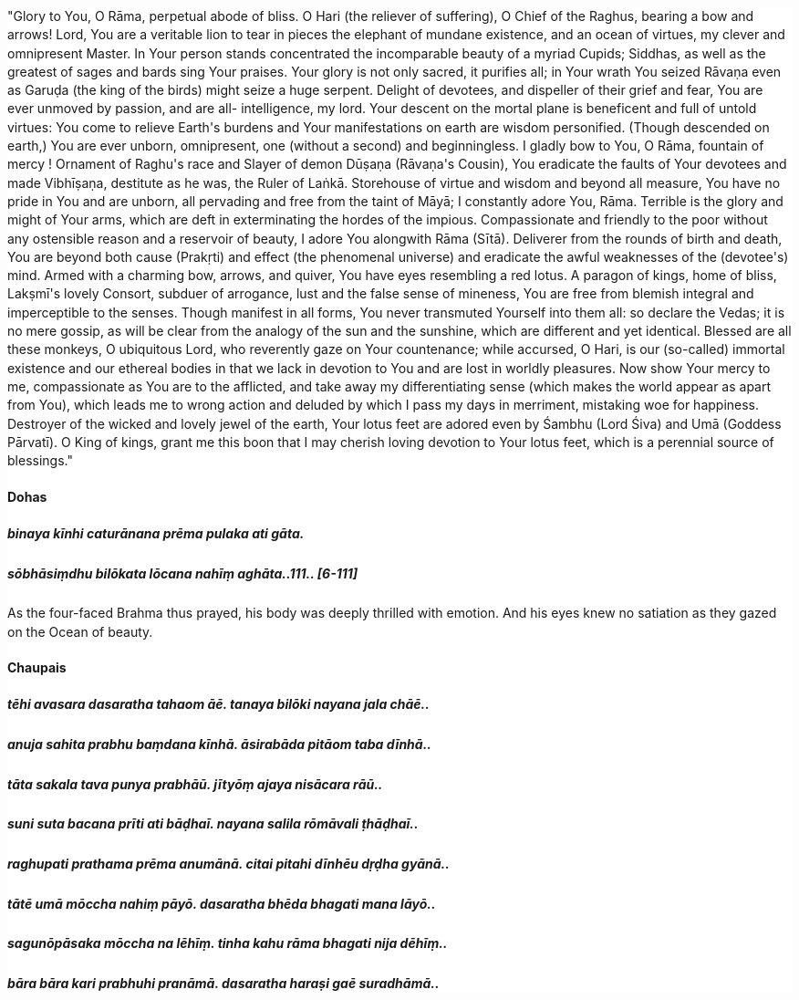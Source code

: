 "Glory to You, O Rāma, perpetual abode of bliss. O Hari (the reliever of suffering), O Chief of the Raghus, bearing a bow and arrows! Lord, You are a veritable lion to tear in pieces the elephant of mundane existence, and an ocean of virtues, my clever and omnipresent Master. In Your person stands concentrated the incomparable beauty of a myriad Cupids; Siddhas, as well as the greatest of sages and bards sing Your praises. Your glory is not only sacred, it purifies all; in Your wrath You seized Rāvaṇa even as Garuḍa (the king of the birds) might seize a huge serpent. Delight of devotees, and dispeller of their grief and fear, You are ever unmoved by passion, and are all- intelligence, my lord. Your descent on the mortal plane is beneficent and full of untold virtues: You come to relieve Earth's burdens and Your manifestations on earth are wisdom personified. (Though descended on earth,) You are ever unborn, omnipresent, one (without a second) and beginningless. I gladly bow to You, O Rāma, fountain of mercy ! Ornament of Raghu's race and Slayer of demon Dūṣaṇa (Rāvaṇa's Cousin), You eradicate the faults of Your devotees and made Vibhīṣaṇa, destitute as he was, the Ruler of Laṅkā. Storehouse of virtue and wisdom and beyond all measure, You have no pride in You and are unborn, all pervading and free from the taint of Māyā; I constantly adore You, Rāma. Terrible is the glory and might of Your arms, which are deft in exterminating the hordes of the impious. Compassionate and friendly to the poor without any ostensible reason and a reservoir of beauty, I adore You alongwith Rāma (Sītā). Deliverer from the rounds of birth and death, You are beyond both cause (Prakṛti) and effect (the phenomenal universe) and eradicate the awful weaknesses of the (devotee's) mind. Armed with a charming bow, arrows, and quiver, You have eyes resembling a red lotus. A paragon of kings, home of bliss, Lakṣmī's lovely Consort, subduer of arrogance, lust and the false sense of mineness, You are free from blemish integral and imperceptible to the senses. Though manifest in all forms, You never transmuted Yourself into them all: so declare the Vedas; it is no mere gossip, as will be clear from the analogy of the sun and the sunshine, which are different and yet identical. Blessed are all these monkeys, O ubiquitous Lord, who reverently gaze on Your countenance; while accursed, O Hari, is our (so-called) immortal existence and our ethereal bodies in that we lack in devotion to You and are lost in worldly pleasures. Now show Your mercy to me, compassionate as You are to the afflicted, and take away my differentiating sense (which makes the world appear as apart from You), which leads me to wrong action and deluded by which I pass my days in merriment, mistaking woe for happiness. Destroyer of the wicked and lovely jewel of the earth, Your lotus feet are adored even by Śambhu (Lord Śiva) and Umā (Goddess Pārvatī). O King of kings, grant me this boon that I may cherish loving devotion to Your lotus feet, which is a perennial source of blessings."

#### Dohas

##### binaya kīnhi caturānana prēma pulaka ati gāta.
##### sōbhāsiṃdhu bilōkata lōcana nahīṃ aghāta..111.. [6-111]

As the four-faced Brahma thus prayed, his body was deeply thrilled with emotion. And his eyes knew no satiation as they gazed on the Ocean of beauty.

#### Chaupais

##### tēhi avasara dasaratha tahaom āē. tanaya bilōki nayana jala chāē..
##### anuja sahita prabhu baṃdana kīnhā. āsirabāda pitāom taba dīnhā..
##### tāta sakala tava punya prabhāū. jītyōṃ ajaya nisācara rāū..
##### suni suta bacana prīti ati bāḍhaī. nayana salila rōmāvali ṭhāḍhaī..
##### raghupati prathama prēma anumānā. citai pitahi dīnhēu dṛḍha gyānā..
##### tātē umā mōccha nahiṃ pāyō. dasaratha bhēda bhagati mana lāyō..
##### sagunōpāsaka mōccha na lēhīṃ. tinha kahu rāma bhagati nija dēhīṃ..
##### bāra bāra kari prabhuhi pranāmā. dasaratha haraṣi gaē suradhāmā..
